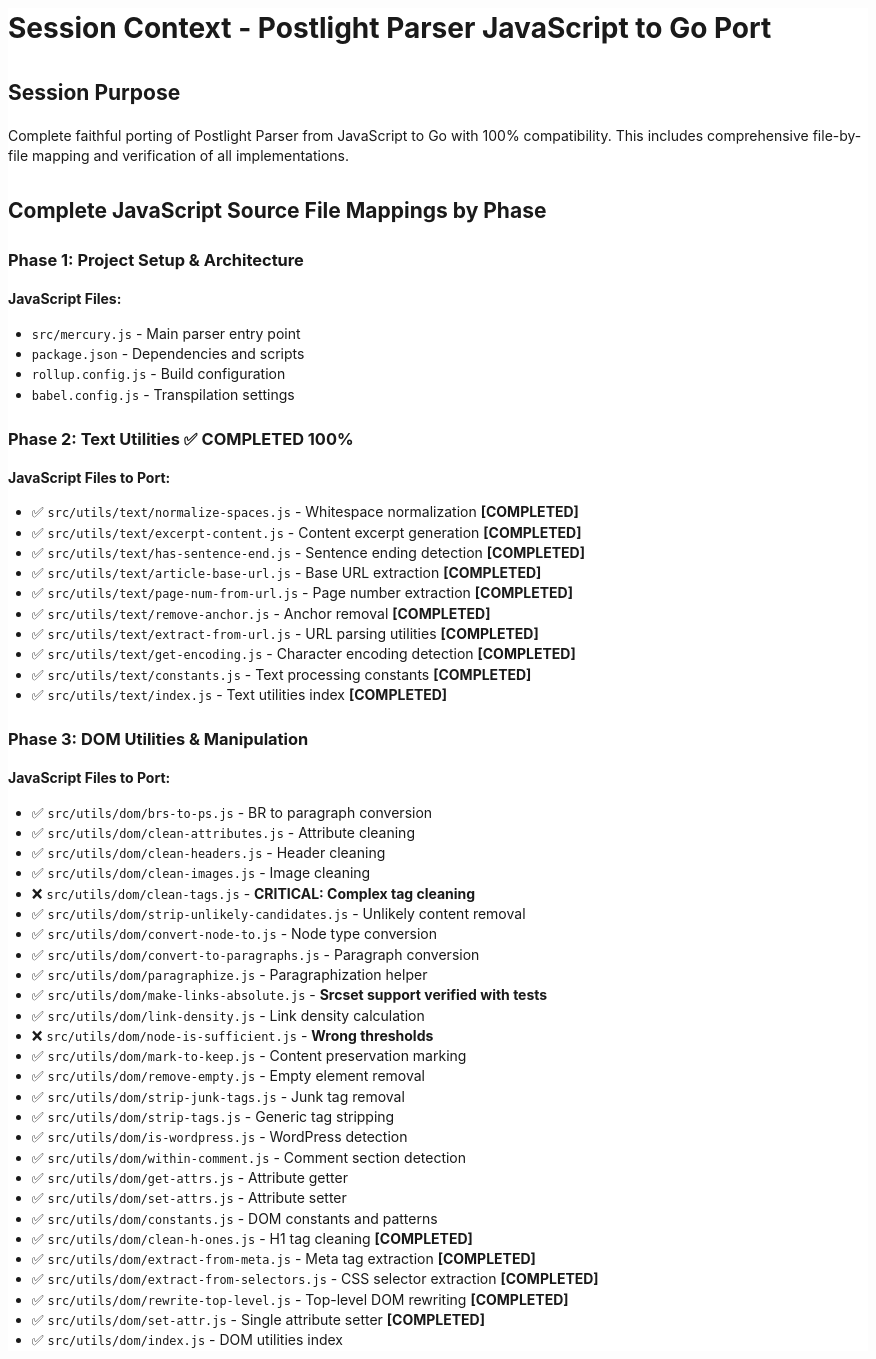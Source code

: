 # Session Context - Postlight Parser JavaScript to Go Port

## Session Purpose
Complete faithful porting of Postlight Parser from JavaScript to Go with 100% compatibility. This includes comprehensive file-by-file mapping and verification of all implementations.

## Complete JavaScript Source File Mappings by Phase

### Phase 1: Project Setup & Architecture
**JavaScript Files:**
- `src/mercury.js` - Main parser entry point
- `package.json` - Dependencies and scripts
- `rollup.config.js` - Build configuration
- `babel.config.js` - Transpilation settings

### Phase 2: Text Utilities ✅ COMPLETED 100%
**JavaScript Files to Port:**
- ✅ `src/utils/text/normalize-spaces.js` - Whitespace normalization **[COMPLETED]**
- ✅ `src/utils/text/excerpt-content.js` - Content excerpt generation **[COMPLETED]**
- ✅ `src/utils/text/has-sentence-end.js` - Sentence ending detection **[COMPLETED]**
- ✅ `src/utils/text/article-base-url.js` - Base URL extraction **[COMPLETED]**
- ✅ `src/utils/text/page-num-from-url.js` - Page number extraction **[COMPLETED]**
- ✅ `src/utils/text/remove-anchor.js` - Anchor removal **[COMPLETED]**
- ✅ `src/utils/text/extract-from-url.js` - URL parsing utilities **[COMPLETED]**
- ✅ `src/utils/text/get-encoding.js` - Character encoding detection **[COMPLETED]**
- ✅ `src/utils/text/constants.js` - Text processing constants **[COMPLETED]**
- ✅ `src/utils/text/index.js` - Text utilities index **[COMPLETED]**

### Phase 3: DOM Utilities & Manipulation
**JavaScript Files to Port:**
- ✅ `src/utils/dom/brs-to-ps.js` - BR to paragraph conversion
- ✅ `src/utils/dom/clean-attributes.js` - Attribute cleaning
- ✅ `src/utils/dom/clean-headers.js` - Header cleaning
- ✅ `src/utils/dom/clean-images.js` - Image cleaning
- ❌ `src/utils/dom/clean-tags.js` - **CRITICAL: Complex tag cleaning**
- ✅ `src/utils/dom/strip-unlikely-candidates.js` - Unlikely content removal
- ✅ `src/utils/dom/convert-node-to.js` - Node type conversion
- ✅ `src/utils/dom/convert-to-paragraphs.js` - Paragraph conversion
- ✅ `src/utils/dom/paragraphize.js` - Paragraphization helper
- ✅ `src/utils/dom/make-links-absolute.js` - **Srcset support verified with tests**
- ✅ `src/utils/dom/link-density.js` - Link density calculation
- ❌ `src/utils/dom/node-is-sufficient.js` - **Wrong thresholds**
- ✅ `src/utils/dom/mark-to-keep.js` - Content preservation marking
- ✅ `src/utils/dom/remove-empty.js` - Empty element removal
- ✅ `src/utils/dom/strip-junk-tags.js` - Junk tag removal
- ✅ `src/utils/dom/strip-tags.js` - Generic tag stripping
- ✅ `src/utils/dom/is-wordpress.js` - WordPress detection
- ✅ `src/utils/dom/within-comment.js` - Comment section detection
- ✅ `src/utils/dom/get-attrs.js` - Attribute getter
- ✅ `src/utils/dom/set-attrs.js` - Attribute setter
- ✅ `src/utils/dom/constants.js` - DOM constants and patterns
- ✅ `src/utils/dom/clean-h-ones.js` - H1 tag cleaning **[COMPLETED]**
- ✅ `src/utils/dom/extract-from-meta.js` - Meta tag extraction **[COMPLETED]**
- ✅ `src/utils/dom/extract-from-selectors.js` - CSS selector extraction **[COMPLETED]**
- ✅ `src/utils/dom/rewrite-top-level.js` - Top-level DOM rewriting **[COMPLETED]**
- ✅ `src/utils/dom/set-attr.js` - Single attribute setter **[COMPLETED]**
- ✅ `src/utils/dom/index.js` - DOM utilities index
